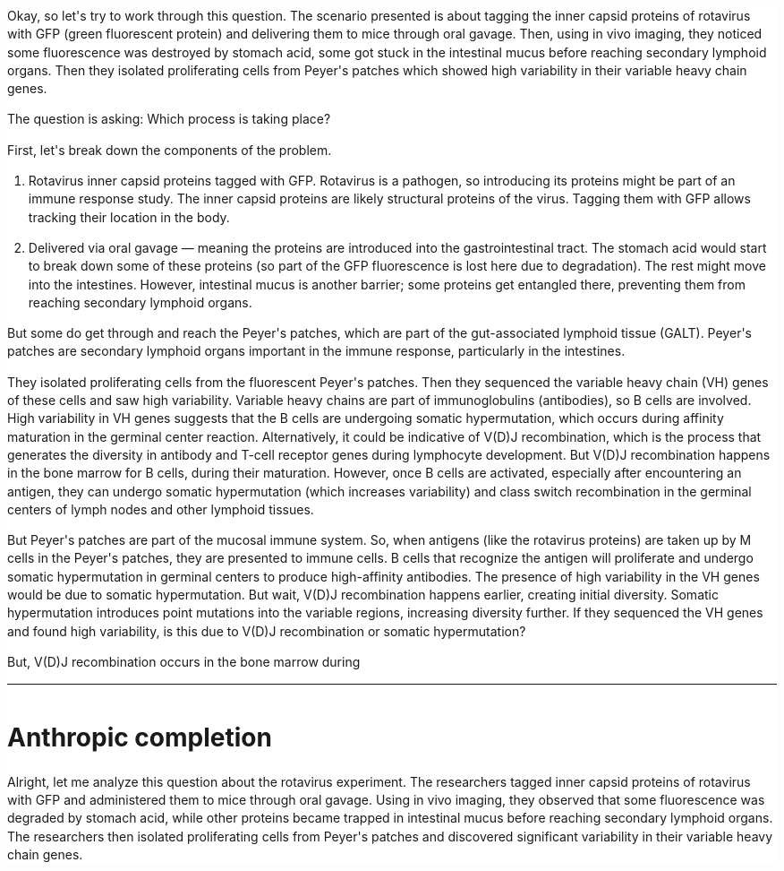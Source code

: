 Okay, so let's try to work through this question. The scenario presented is about tagging the inner capsid proteins of rotavirus with GFP (green fluorescent protein) and delivering them to mice through oral gavage. Then, using in vivo imaging, they noticed some fluorescence was destroyed by stomach acid, some got stuck in the intestinal mucus before reaching secondary lymphoid organs. Then they isolated proliferating cells from Peyer's patches which showed high variability in their variable heavy chain genes.

The question is asking: Which process is taking place?

First, let's break down the components of the problem.

1. Rotavirus inner capsid proteins tagged with GFP. Rotavirus is a pathogen, so introducing its proteins might be part of an immune response study. The inner capsid proteins are likely structural proteins of the virus. Tagging them with GFP allows tracking their location in the body.

2. Delivered via oral gavage — meaning the proteins are introduced into the gastrointestinal tract. The stomach acid would start to break down some of these proteins (so part of the GFP fluorescence is lost here due to degradation). The rest might move into the intestines. However, intestinal mucus is another barrier; some proteins get entangled there, preventing them from reaching secondary lymphoid organs.

But some do get through and reach the Peyer's patches, which are part of the gut-associated lymphoid tissue (GALT). Peyer's patches are secondary lymphoid organs important in the immune response, particularly in the intestines.

They isolated proliferating cells from the fluorescent Peyer's patches. Then they sequenced the variable heavy chain (VH) genes of these cells and saw high variability. Variable heavy chains are part of immunoglobulins (antibodies), so B cells are involved. High variability in VH genes suggests that the B cells are undergoing somatic hypermutation, which occurs during affinity maturation in the germinal center reaction. Alternatively, it could be indicative of V(D)J recombination, which is the process that generates the diversity in antibody and T-cell receptor genes during lymphocyte development. But V(D)J recombination happens in the bone marrow for B cells, during their maturation. However, once B cells are activated, especially after encountering an antigen, they can undergo somatic hypermutation (which increases variability) and class switch recombination in the germinal centers of lymph nodes and other lymphoid tissues.

But Peyer's patches are part of the mucosal immune system. So, when antigens (like the rotavirus proteins) are taken up by M cells in the Peyer's patches, they are presented to immune cells. B cells that recognize the antigen will proliferate and undergo somatic hypermutation in germinal centers to produce high-affinity antibodies. The presence of high variability in the VH genes would be due to somatic hypermutation. But wait, V(D)J recombination happens earlier, creating initial diversity. Somatic hypermutation introduces point mutations into the variable regions, increasing diversity further. If they sequenced the VH genes and found high variability, is this due to V(D)J recombination or somatic hypermutation?

But, V(D)J recombination occurs in the bone marrow during 

---

# Anthropic completion

Alright, let me analyze this question about the rotavirus experiment. The researchers tagged inner capsid proteins of rotavirus with GFP and administered them to mice through oral gavage. Using in vivo imaging, they observed that some fluorescence was degraded by stomach acid, while other proteins became trapped in intestinal mucus before reaching secondary lymphoid organs. The researchers then isolated proliferating cells from Peyer's patches and discovered significant variability in their variable heavy chain genes.
